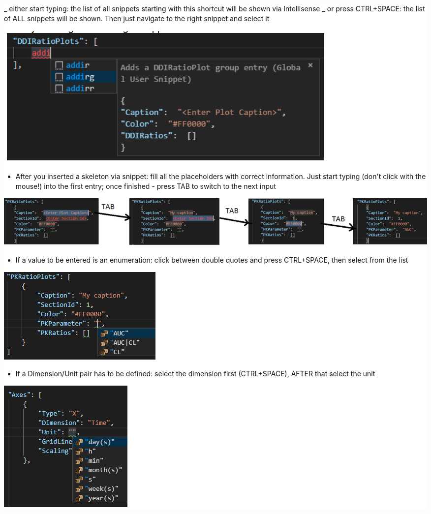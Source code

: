   _ either start typing: the list of all snippets starting with this shortcut will be shown via Intellisense
  _ or press CTRL+SPACE: the list of ALL snippets will be shown. Then just navigate to the right snippet and select it

![](../assets/images/part-5/QualificationPlan-Tools-01.png)

- After you inserted a skeleton via snippet: fill all the placeholders with correct information. Just start typing (don't click with the mouse!) into the first entry; once finished - press TAB to switch to the next input

![](../assets/images/part-5/QualificationPlan-Tools-02.png)

- If a value to be entered is an enumeration: click between double quotes and press CTRL+SPACE, then select from the list

![](../assets/images/part-5/QualificationPlan-Tools-03.png)

- If a Dimension/Unit pair has to be defined: select the dimension first (CTRL+SPACE), AFTER that select the unit

![](../assets/images/part-5/QualificationPlan-Tools-04.png)
